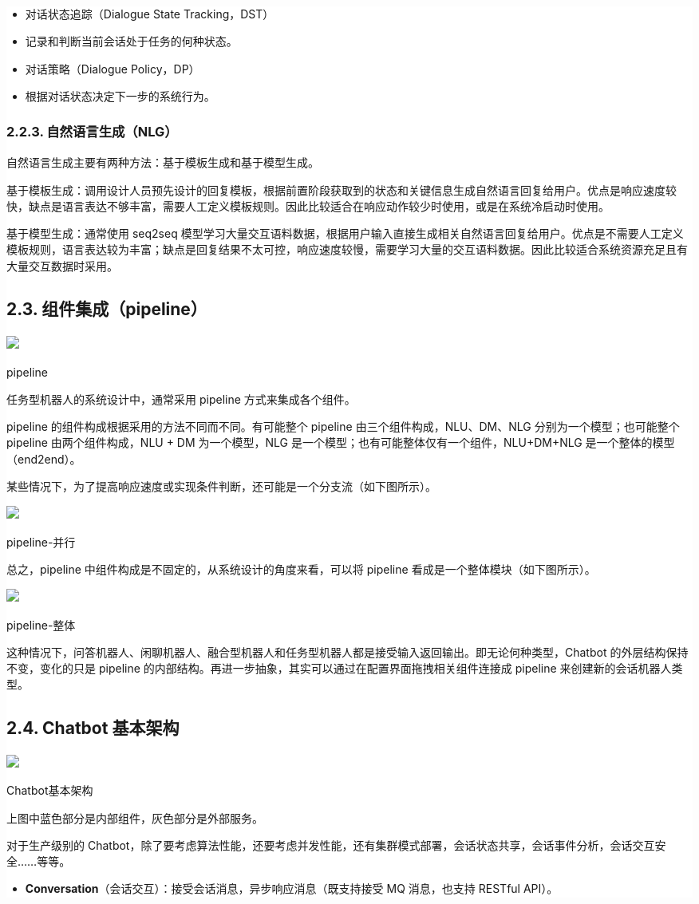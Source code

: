 -   对话状态追踪（Dialogue State Tracking，DST）

-   记录和判断当前会话处于任务的何种状态。

-   对话策略（Dialogue Policy，DP）

-   根据对话状态决定下一步的系统行为。

### 2.2.3. 自然语言生成（NLG）

自然语言生成主要有两种方法：基于模板生成和基于模型生成。

  

基于模板生成：调用设计人员预先设计的回复模板，根据前置阶段获取到的状态和关键信息生成自然语言回复给用户。优点是响应速度较快，缺点是语言表达不够丰富，需要人工定义模板规则。因此比较适合在响应动作较少时使用，或是在系统冷启动时使用。

  

基于模型生成：通常使用 seq2seq 模型学习大量交互语料数据，根据用户输入直接生成相关自然语言回复给用户。优点是不需要人工定义模板规则，语言表达较为丰富；缺点是回复结果不太可控，响应速度较慢，需要学习大量的交互语料数据。因此比较适合系统资源充足且有大量交互数据时采用。

## 2.3. 组件集成（pipeline）

![](https://static001.geekbang.org/infoq/1f/1fa2dc2c01e4bd60c70c32c1ab8bda18.png)

pipeline

任务型机器人的系统设计中，通常采用 pipeline 方式来集成各个组件。

pipeline 的组件构成根据采用的方法不同而不同。有可能整个 pipeline 由三个组件构成，NLU、DM、NLG 分别为一个模型；也可能整个 pipeline 由两个组件构成，NLU + DM 为一个模型，NLG 是一个模型；也有可能整体仅有一个组件，NLU+DM+NLG 是一个整体的模型（end2end）。

某些情况下，为了提高响应速度或实现条件判断，还可能是一个分支流（如下图所示）。

![](https://static001.geekbang.org/infoq/dd/ddef0d182384d45b03313c0426075273.png)

pipeline-并行

总之，pipeline 中组件构成是不固定的，从系统设计的角度来看，可以将 pipeline 看成是一个整体模块（如下图所示）。

![](https://static001.geekbang.org/infoq/5d/5dabc1117382688e04f4e34902a71ad4.png)

pipeline-整体

这种情况下，问答机器人、闲聊机器人、融合型机器人和任务型机器人都是接受输入返回输出。即无论何种类型，Chatbot 的外层结构保持不变，变化的只是 pipeline 的内部结构。再进一步抽象，其实可以通过在配置界面拖拽相关组件连接成 pipeline 来创建新的会话机器人类型。

## 2.4. Chatbot 基本架构

![](https://static001.geekbang.org/infoq/04/04cce44d6764c577e91c084fee85e0b0.png)

Chatbot基本架构

上图中蓝色部分是内部组件，灰色部分是外部服务。

对于生产级别的 Chatbot，除了要考虑算法性能，还要考虑并发性能，还有集群模式部署，会话状态共享，会话事件分析，会话交互安全……等等。

-   **Conversation**（会话交互）：接受会话消息，异步响应消息（既支持接受 MQ 消息，也支持 RESTful API）。
